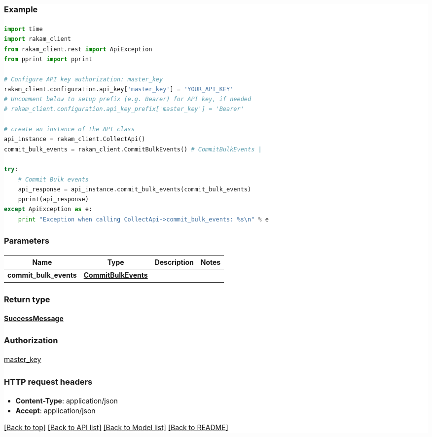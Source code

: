 

### Example 
```python
import time
import rakam_client
from rakam_client.rest import ApiException
from pprint import pprint

# Configure API key authorization: master_key
rakam_client.configuration.api_key['master_key'] = 'YOUR_API_KEY'
# Uncomment below to setup prefix (e.g. Bearer) for API key, if needed
# rakam_client.configuration.api_key_prefix['master_key'] = 'Bearer'

# create an instance of the API class
api_instance = rakam_client.CollectApi()
commit_bulk_events = rakam_client.CommitBulkEvents() # CommitBulkEvents | 

try: 
    # Commit Bulk events
    api_response = api_instance.commit_bulk_events(commit_bulk_events)
    pprint(api_response)
except ApiException as e:
    print "Exception when calling CollectApi->commit_bulk_events: %s\n" % e
```

### Parameters

Name | Type | Description  | Notes
------------- | ------------- | ------------- | -------------
 **commit_bulk_events** | [**CommitBulkEvents**](CommitBulkEvents.md)|  | 

### Return type

[**SuccessMessage**](SuccessMessage.md)

### Authorization

[master_key](../README.md#master_key)

### HTTP request headers

 - **Content-Type**: application/json
 - **Accept**: application/json

[[Back to top]](#) [[Back to API list]](../README.md#documentation-for-api-endpoints) [[Back to Model list]](../README.md#documentation-for-models) [[Back to README]](../README.md)

